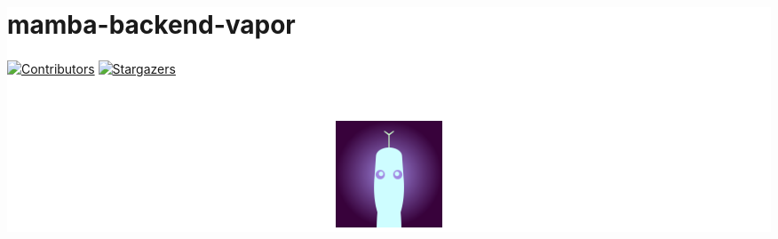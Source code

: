# mamba-backend-vapor

[![Contributors][contributors-shield]][contributors-url]
[![Stargazers][stars-shield]][stars-url]

<br />
<p align="center">
  <img src="Docs/Mamba.png" alt="Logo" width="120" height="120">
</p>


[contributors-shield]: https://img.shields.io/github/contributors/Operation-Winter/mamba-backend-vapor?style=flat-square
[contributors-url]: https://github.com/Operation-Winter/mamba-backend-vapor/graphs/contributors
[stars-shield]: https://img.shields.io/github/stars/Operation-Winter/mamba-backend-vapor?style=flat-square?style=flat-square
[stars-url]: https://github.com/Operation-Winter/mamba-backend-vapor/stargazers
[roadmap]: Docs/Roadmap.png